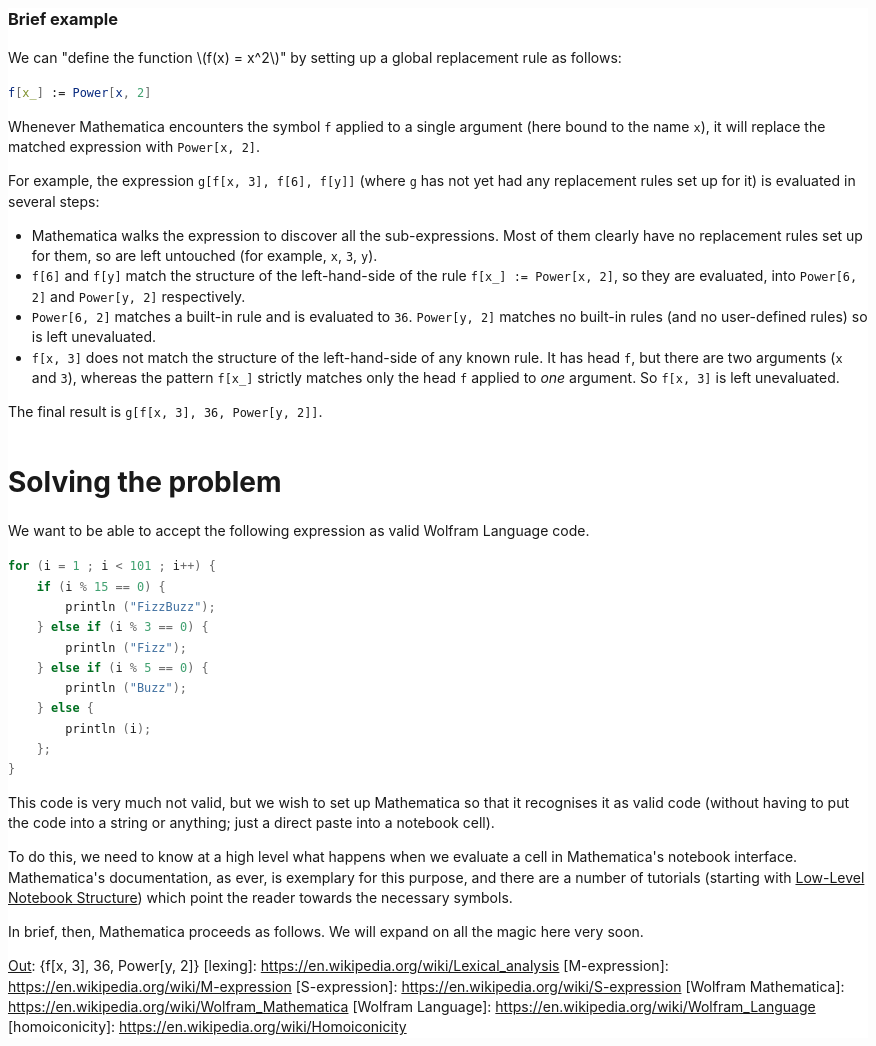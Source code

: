 ### Brief example

We can "define the function \\(f(x) = x^2\\)" by setting up a global replacement rule as follows:
```mathematica
f[x_] := Power[x, 2]
```
Whenever Mathematica encounters the symbol `f` applied to a single argument (here bound to the name `x`), it will replace the matched expression with `Power[x, 2]`.

For example, the expression `g[f[x, 3], f[6], f[y]]` (where `g` has not yet had any replacement rules set up for it) is evaluated in several steps:

* Mathematica walks the expression to discover all the sub-expressions. Most of them clearly have no replacement rules set up for them, so are left untouched (for example, `x`, `3`, `y`).
* `f[6]` and `f[y]` match the structure of the left-hand-side of the rule `f[x_] := Power[x, 2]`, so they are evaluated, into `Power[6, 2]` and `Power[y, 2]` respectively.
* `Power[6, 2]` matches a built-in rule and is evaluated to `36`. `Power[y, 2]` matches no built-in rules (and no user-defined rules) so is left unevaluated.
* `f[x, 3]` does not match the structure of the left-hand-side of any known rule. It has head `f`, but there are two arguments (`x` and `3`), whereas the pattern `f[x_]` strictly matches only the head `f` applied to *one* argument. So `f[x, 3]` is left unevaluated.

The final result is `g[f[x, 3], 36, Power[y, 2]]`.

# Solving the problem

We want to be able to accept the following expression as valid Wolfram Language code.

```c
for (i = 1 ; i < 101 ; i++) {
    if (i % 15 == 0) {
        println ("FizzBuzz");
    } else if (i % 3 == 0) {
        println ("Fizz");
    } else if (i % 5 == 0) {
        println ("Buzz");
    } else {
        println (i);
    };
}
```

This code is very much not valid, but we wish to set up Mathematica so that it recognises it as valid code (without having to put the code into a string or anything; just a direct paste into a notebook cell).

To do this, we need to know at a high level what happens when we evaluate a cell in Mathematica's notebook interface.
Mathematica's documentation, as ever, is exemplary for this purpose, and there are a number of tutorials (starting with [Low-Level Notebook Structure](http://reference.wolfram.com/language/guide/LowLevelNotebookStructure.html)) which point the reader towards the necessary symbols.

In brief, then, Mathematica proceeds as follows.
We will expand on all the magic here very soon.


[Out]: RowBox[{
[Out]: Null
[Out]: {f[x, 3], 36, Power[y, 2]}
[lexing]: https://en.wikipedia.org/wiki/Lexical_analysis
[M-expression]: https://en.wikipedia.org/wiki/M-expression
[S-expression]: https://en.wikipedia.org/wiki/S-expression
[Wolfram Mathematica]: https://en.wikipedia.org/wiki/Wolfram_Mathematica
[Wolfram Language]: https://en.wikipedia.org/wiki/Wolfram_Language
[homoiconicity]: https://en.wikipedia.org/wiki/Homoiconicity